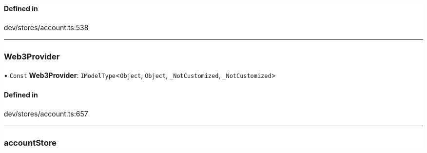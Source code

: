 #### Defined in

dev/stores/account.ts:538

___

### Web3Provider

• `Const` **Web3Provider**: `IModelType`<`Object`, `Object`, `_NotCustomized`, `_NotCustomized`\>

#### Defined in

dev/stores/account.ts:657

___

### accountStore
